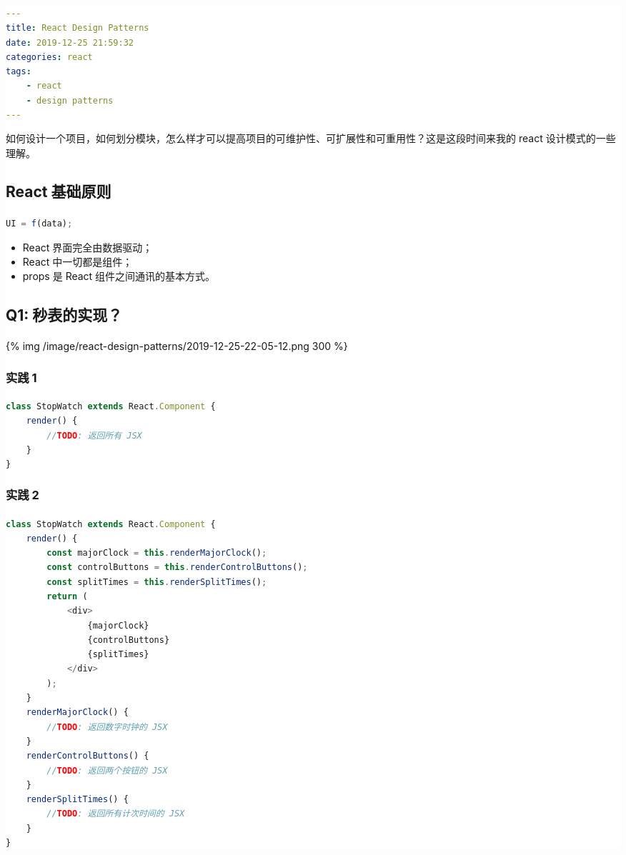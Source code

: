 ```yaml
---
title: React Design Patterns
date: 2019-12-25 21:59:32
categories: react
tags:
    - react
    - design patterns
---
```


如何设计一个项目，如何划分模块，怎么样才可以提高项目的可维护性、可扩展性和可重用性？这是这段时间来我的 react 设计模式的一些理解。

## React 基础原则

```javascript
UI = f(data);
```

-   React 界面完全由数据驱动；
-   React 中一切都是组件；
-   props 是 React 组件之间通讯的基本方式。

## Q1: 秒表的实现？

{% img /image/react-design-patterns/2019-12-25-22-05-12.png  300   %}

### 实践 1

```javascript
class StopWatch extends React.Component {
    render() {
        //TODO: 返回所有 JSX
    }
}
```

### 实践 2

```javascript
class StopWatch extends React.Component {
    render() {
        const majorClock = this.renderMajorClock();
        const controlButtons = this.renderControlButtons();
        const splitTimes = this.renderSplitTimes();
        return (
            <div>
                {majorClock}
                {controlButtons}
                {splitTimes}
            </div>
        );
    }
    renderMajorClock() {
        //TODO: 返回数字时钟的 JSX
    }
    renderControlButtons() {
        //TODO: 返回两个按钮的 JSX
    }
    renderSplitTimes() {
        //TODO: 返回所有计次时间的 JSX
    }
}
```

